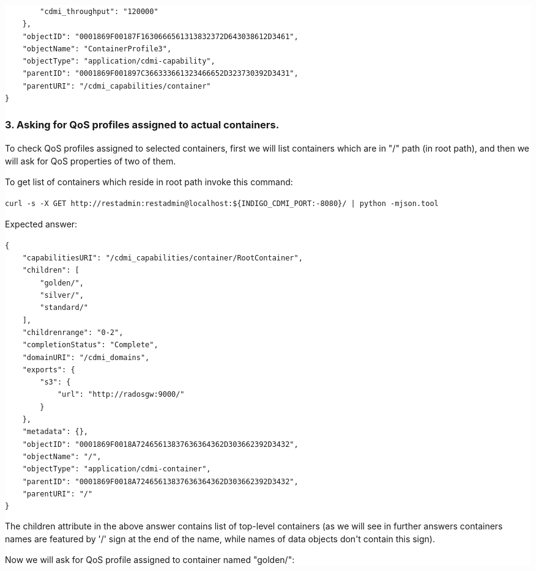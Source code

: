 ```
        "cdmi_throughput": "120000"
    },
    "objectID": "0001869F00187F1630666561313832372D643038612D3461",
    "objectName": "ContainerProfile3",
    "objectType": "application/cdmi-capability",
    "parentID": "0001869F001897C366333661323466652D323730392D3431",
    "parentURI": "/cdmi_capabilities/container"
}
```

### 3. Asking for QoS profiles assigned to actual containers.

To check QoS profiles assigned to selected containers, first we will list containers which are in "/" path (in root path), and then we will ask for QoS properties of two of them.

To get list of containers which reside in root path invoke this command:

```
curl -s -X GET http://restadmin:restadmin@localhost:${INDIGO_CDMI_PORT:-8080}/ | python -mjson.tool
```

Expected answer:

```
{
    "capabilitiesURI": "/cdmi_capabilities/container/RootContainer",
    "children": [
        "golden/",
        "silver/",
        "standard/"
    ],
    "childrenrange": "0-2",
    "completionStatus": "Complete",
    "domainURI": "/cdmi_domains",
    "exports": {
        "s3": {
            "url": "http://radosgw:9000/"
        }
    },
    "metadata": {},
    "objectID": "0001869F0018A72465613837636364362D303662392D3432",
    "objectName": "/",
    "objectType": "application/cdmi-container",
    "parentID": "0001869F0018A72465613837636364362D303662392D3432",
    "parentURI": "/"
}
```

The children attribute in the above answer contains list of top-level containers (as we will see in further answers containers names are featured by '/' sign at the end of the name, while names of data objects don't contain this sign). 

Now we will ask for QoS profile assigned to container named "golden/":

